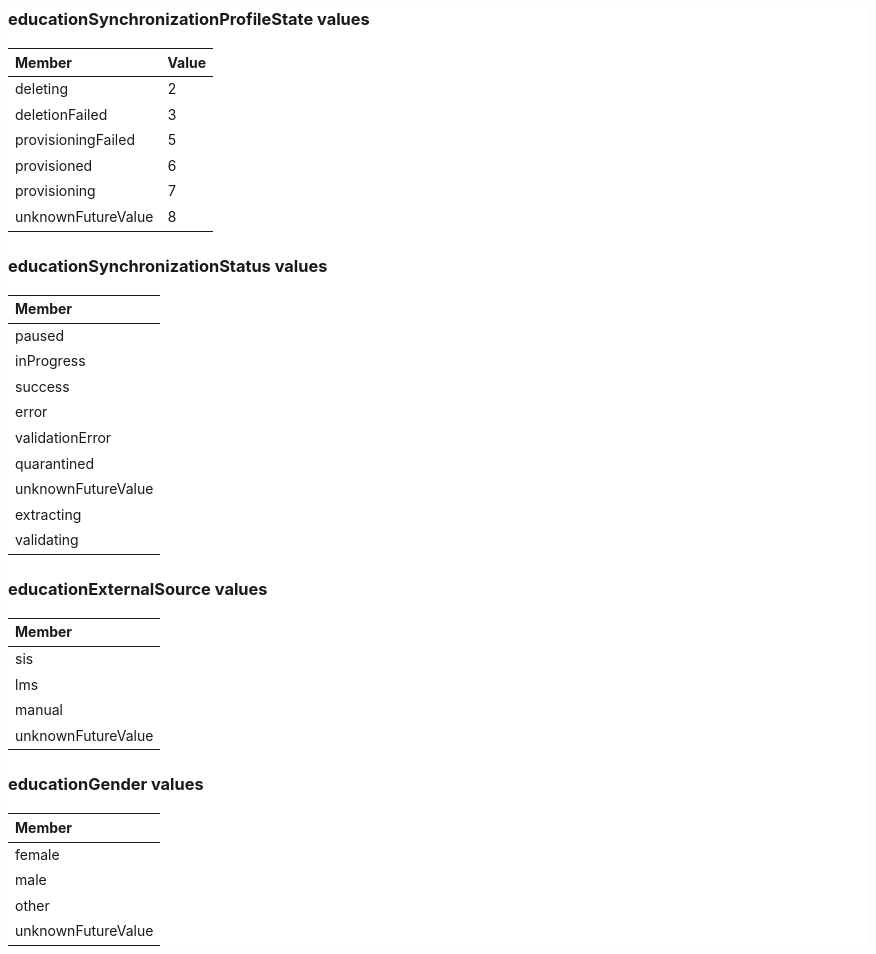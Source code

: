 
### educationSynchronizationProfileState values

| Member             | Value |
| :----------------- | :---- |
| deleting           | 2     |
| deletionFailed     | 3     |
| provisioningFailed | 5     |
| provisioned        | 6     |
| provisioning       | 7     |
| unknownFutureValue | 8     |


### educationSynchronizationStatus values

| Member             |
| :----------------- |
| paused             |
| inProgress         |
| success            |
| error              |
| validationError    |
| quarantined        |
| unknownFutureValue |
| extracting         |
| validating         |

### educationExternalSource values

| Member
|:-------------------------
| sis
| lms
| manual
| unknownFutureValue

### educationGender values

| Member
|:-------------------------
| female
| male
| other
| unknownFutureValue
